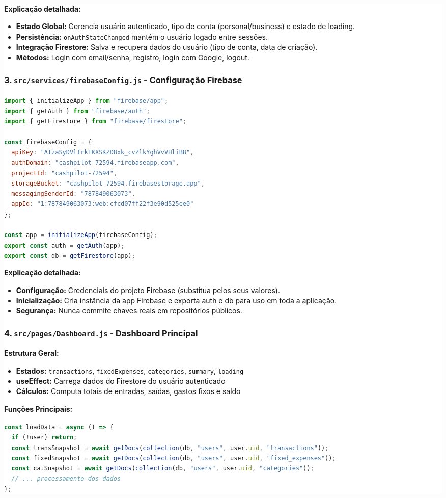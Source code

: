 **Explicação detalhada:**

- **Estado Global:** Gerencia usuário autenticado, tipo de conta (personal/business) e estado de loading.
- **Persistência:** `onAuthStateChanged` mantém o usuário logado entre sessões.
- **Integração Firestore:** Salva e recupera dados do usuário (tipo de conta, data de criação).
- **Métodos:** Login com email/senha, registro, login com Google, logout.

### 3. `src/services/firebaseConfig.js` - Configuração Firebase

```javascript
import { initializeApp } from "firebase/app";
import { getAuth } from "firebase/auth";
import { getFirestore } from "firebase/firestore";

const firebaseConfig = {
  apiKey: "AIzaSyDVlIrkTKXSKZD8xk_cvZlkYghVvVHliB8",
  authDomain: "cashpilot-72594.firebaseapp.com",
  projectId: "cashpilot-72594",
  storageBucket: "cashpilot-72594.firebasestorage.app",
  messagingSenderId: "787849063073",
  appId: "1:787849063073:web:cfcd07ff22f3e90d525ee0"
};

const app = initializeApp(firebaseConfig);
export const auth = getAuth(app);
export const db = getFirestore(app);
```

**Explicação detalhada:**

- **Configuração:** Credenciais do projeto Firebase (substitua pelos seus valores).
- **Inicialização:** Cria instância da app Firebase e exporta auth e db para uso em toda a aplicação.
- **Segurança:** Nunca commite chaves reais em repositórios públicos.

### 4. `src/pages/Dashboard.js` - Dashboard Principal

**Estrutura Geral:**

- **Estados:** `transactions`, `fixedExpenses`, `categories`, `summary`, `loading`
- **useEffect:** Carrega dados do Firestore do usuário autenticado
- **Cálculos:** Computa totais de entradas, saídas, gastos fixos e saldo

**Funções Principais:**

```javascript
const loadData = async () => {
  if (!user) return;
  const transSnapshot = await getDocs(collection(db, "users", user.uid, "transactions"));
  const fixedSnapshot = await getDocs(collection(db, "users", user.uid, "fixed_expenses"));
  const catSnapshot = await getDocs(collection(db, "users", user.uid, "categories"));
  // ... processamento dos dados
};
```
